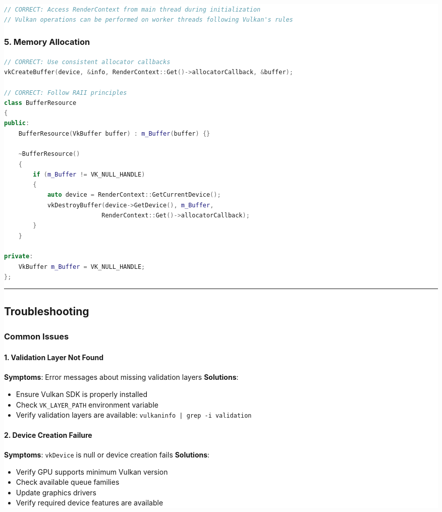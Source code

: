 ```cpp
// CORRECT: Access RenderContext from main thread during initialization
// Vulkan operations can be performed on worker threads following Vulkan's rules
```

### 5. Memory Allocation

```cpp
// CORRECT: Use consistent allocator callbacks
vkCreateBuffer(device, &info, RenderContext::Get()->allocatorCallback, &buffer);

// CORRECT: Follow RAII principles
class BufferResource
{
public:
    BufferResource(VkBuffer buffer) : m_Buffer(buffer) {}
  
    ~BufferResource()
    {
        if (m_Buffer != VK_NULL_HANDLE)
        {
            auto device = RenderContext::GetCurrentDevice();
            vkDestroyBuffer(device->GetDevice(), m_Buffer, 
                           RenderContext::Get()->allocatorCallback);
        }
    }
  
private:
    VkBuffer m_Buffer = VK_NULL_HANDLE;
};
```

---

## Troubleshooting

### Common Issues

#### 1. Validation Layer Not Found

**Symptoms**: Error messages about missing validation layers
**Solutions**:

- Ensure Vulkan SDK is properly installed
- Check `VK_LAYER_PATH` environment variable
- Verify validation layers are available: `vulkaninfo | grep -i validation`

#### 2. Device Creation Failure

**Symptoms**: `vkDevice` is null or device creation fails
**Solutions**:

- Verify GPU supports minimum Vulkan version
- Check available queue families
- Update graphics drivers
- Verify required device features are available
